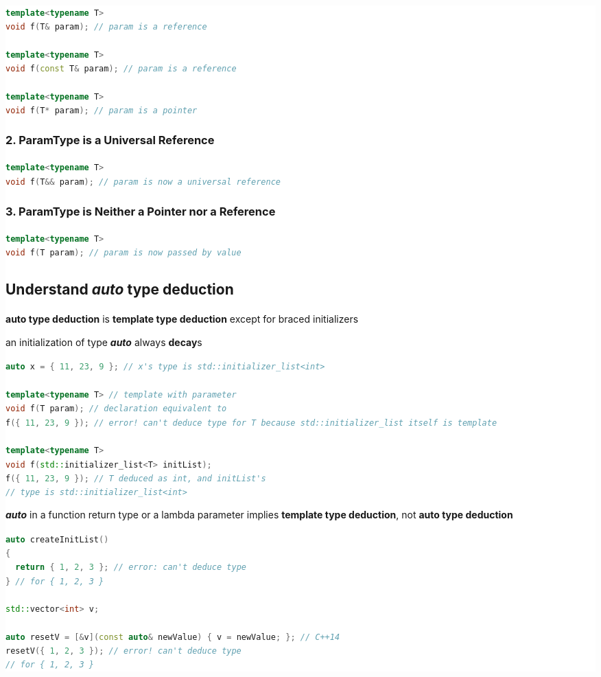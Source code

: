 ```C++
template<typename T>
void f(T& param); // param is a reference

template<typename T>
void f(const T& param); // param is a reference

template<typename T>
void f(T* param); // param is a pointer
```

### 2. ParamType is a Universal Reference 

```C++
template<typename T>
void f(T&& param); // param is now a universal reference
```

### 3. ParamType is Neither a Pointer nor a Reference 

```C++
template<typename T>
void f(T param); // param is now passed by value
```



## Understand *auto* type deduction  

**auto type deduction** is **template type deduction** except for braced initializers 

an initialization of type ***auto*** always **decay**s 

```C++
auto x = { 11, 23, 9 }; // x's type is std::initializer_list<int>

template<typename T> // template with parameter
void f(T param); // declaration equivalent to
f({ 11, 23, 9 }); // error! can't deduce type for T because std::initializer_list itself is template

template<typename T>
void f(std::initializer_list<T> initList);
f({ 11, 23, 9 }); // T deduced as int, and initList's
// type is std::initializer_list<int>
```

***auto*** in a function return type or a lambda parameter implies **template type deduction**, not **auto type deduction**  

```C++
auto createInitList()
{
  return { 1, 2, 3 }; // error: can't deduce type
} // for { 1, 2, 3 }

std::vector<int> v;

auto resetV = [&v](const auto& newValue) { v = newValue; }; // C++14
resetV({ 1, 2, 3 }); // error! can't deduce type
// for { 1, 2, 3 }
```
